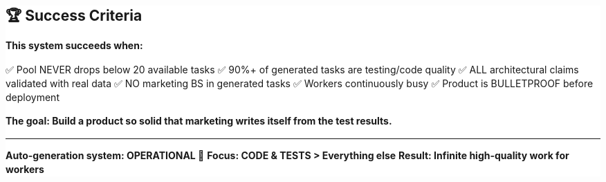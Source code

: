 
## 🏆 Success Criteria

**This system succeeds when:**

✅ Pool NEVER drops below 20 available tasks
✅ 90%+ of generated tasks are testing/code quality
✅ ALL architectural claims validated with real data
✅ NO marketing BS in generated tasks
✅ Workers continuously busy
✅ Product is BULLETPROOF before deployment

**The goal: Build a product so solid that marketing writes itself from the test results.**

---

**Auto-generation system: OPERATIONAL 🚀**
**Focus: CODE & TESTS > Everything else**
**Result: Infinite high-quality work for workers**

